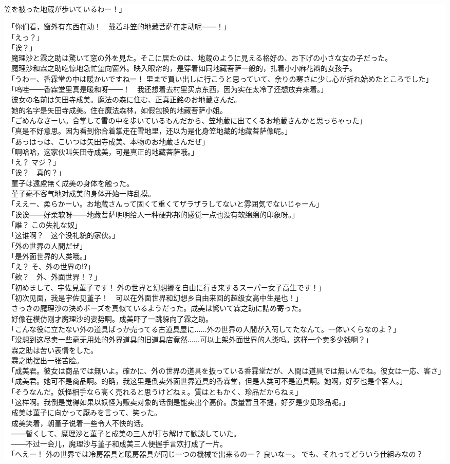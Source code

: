 笠を被った地蔵が歩いているわー！」</div></td><td class="tt-zh" lang="zh"><div class="poem">　「你们看，窗外有东西在动！　戴着斗笠的地藏菩萨在走动呢——！」</div></td></tr><tr class="tt-content" id="=-86" data-pos="&#91;&quot;=&quot;,86&#93;"><td class="tt-ja" lang="ja"><div class="poem">　「えっ？」</div></td><td class="tt-zh" lang="zh"><div class="poem">　「诶？」</div></td></tr><tr class="tt-content" id="=-87" data-pos="&#91;&quot;=&quot;,87&#93;"><td class="tt-ja" lang="ja"><div class="poem">　魔理沙と霖之助は驚いて窓の外を見た。そこに居たのは、地蔵のように見える格好の、お下げの小さな女の子だった。</div></td><td class="tt-zh" lang="zh"><div class="poem">　魔理沙和霖之助吃惊地急忙望向窗外。映入眼帘的，是穿着如同地藏菩萨一般的，扎着小小麻花辫的女孩子。</div></td></tr><tr class="tt-header" id="=-88" data-pos="&#91;&quot;=&quot;,88&#93;"><td colspan="2" id="" class="tt-header" lang="zh"><div class="poem"></div></td></tr><tr class="tt-content" id="=-89" data-pos="&#91;&quot;=&quot;,89&#93;"><td class="tt-ja" lang="ja"><div class="poem">　「うわー、香霖堂の中は暖かいですねー！ 里まで買い出しに行こうと思っていて、余りの寒さに少し心が折れ始めたところでした」</div></td><td class="tt-zh" lang="zh"><div class="poem">　「呜哇——香霖堂里真是暖和呀——！　我还想着去村里买点东西，因为实在太冷了还想放弃来着。」</div></td></tr><tr class="tt-content" id="=-90" data-pos="&#91;&quot;=&quot;,90&#93;"><td class="tt-ja" lang="ja"><div class="poem">　彼女の名前は矢田寺成美。魔法の森に住む、正真正銘のお地蔵さんだ。</div></td><td class="tt-zh" lang="zh"><div class="poem">　她的名字是矢田寺成美。住在魔法森林，如假包换的地藏菩萨小姐。</div></td></tr><tr class="tt-content" id="=-91" data-pos="&#91;&quot;=&quot;,91&#93;"><td class="tt-ja" lang="ja"><div class="poem">　「ごめんなさーい。合掌して雪の中を歩いているもんだから、笠地蔵に出てくるお地蔵さんかと思っちゃった」</div></td><td class="tt-zh" lang="zh"><div class="poem">　「真是不好意思。因为看到你合着掌走在雪地里，还以为是化身笠地藏的地藏菩萨像呢。」</div></td></tr><tr class="tt-content" id="=-92" data-pos="&#91;&quot;=&quot;,92&#93;"><td class="tt-ja" lang="ja"><div class="poem">　「あっはっは、こいつは矢田寺成美、本物のお地蔵さんだぜ」</div></td><td class="tt-zh" lang="zh"><div class="poem">　「啊哈哈，这家伙叫矢田寺成美，可是真正的地藏菩萨哦。」</div></td></tr><tr class="tt-content" id="=-93" data-pos="&#91;&quot;=&quot;,93&#93;"><td class="tt-ja" lang="ja"><div class="poem">　「え？ マジ？」</div></td><td class="tt-zh" lang="zh"><div class="poem">　「诶？　真的？」</div></td></tr><tr class="tt-content" id="=-94" data-pos="&#91;&quot;=&quot;,94&#93;"><td class="tt-ja" lang="ja"><div class="poem">　菫子は遠慮無く成美の身体を触った。</div></td><td class="tt-zh" lang="zh"><div class="poem">　堇子毫不客气地对成美的身体开始一阵乱摸。</div></td></tr><tr class="tt-content" id="=-95" data-pos="&#91;&quot;=&quot;,95&#93;"><td class="tt-ja" lang="ja"><div class="poem">　「ええー、柔らかーい。お地蔵さんって固くて重くてザラザラしてないと雰囲気でないじゃーん」</div></td><td class="tt-zh" lang="zh"><div class="poem">　「诶诶——好柔软呀——地藏菩萨明明给人一种硬邦邦的感觉一点也没有软绵绵的印象呀。」</div></td></tr><tr class="tt-content" id="=-96" data-pos="&#91;&quot;=&quot;,96&#93;"><td class="tt-ja" lang="ja"><div class="poem">　「誰？ この失礼な奴」</div></td><td class="tt-zh" lang="zh"><div class="poem">　「这谁啊？　这个没礼貌的家伙。」</div></td></tr><tr class="tt-content" id="=-97" data-pos="&#91;&quot;=&quot;,97&#93;"><td class="tt-ja" lang="ja"><div class="poem">　「外の世界の人間だぜ」</div></td><td class="tt-zh" lang="zh"><div class="poem">　「是外面世界的人类哦。」</div></td></tr><tr class="tt-content" id="=-98" data-pos="&#91;&quot;=&quot;,98&#93;"><td class="tt-ja" lang="ja"><div class="poem">　「え？ そ、外の世界の⁉」</div></td><td class="tt-zh" lang="zh"><div class="poem">　「欸？　外、外面世界！？」</div></td></tr><tr class="tt-content" id="=-99" data-pos="&#91;&quot;=&quot;,99&#93;"><td class="tt-ja" lang="ja"><div class="poem">　「初めまして、宇佐見菫子です！ 外の世界と幻想郷を自由に行き来するスーパー女子高生です！」</div></td><td class="tt-zh" lang="zh"><div class="poem">　「初次见面，我是宇佐见堇子！　可以在外面世界和幻想乡自由来回的超级女高中生是也！」</div></td></tr><tr class="tt-content" id="=-100" data-pos="&#91;&quot;=&quot;,100&#93;"><td class="tt-ja" lang="ja"><div class="poem">　さっきの魔理沙の決めポーズを真似ているようだった。成美は驚いて霖之助に詰め寄った。</div></td><td class="tt-zh" lang="zh"><div class="poem">　好像在模仿刚才魔理沙的姿势啊。成美吓了一跳躲向了霖之助。</div></td></tr><tr class="tt-content" id="=-101" data-pos="&#91;&quot;=&quot;,101&#93;"><td class="tt-ja" lang="ja"><div class="poem">　「こんな役に立たない外の道具ばっか売ってる古道具屋に……外の世界の人間が<span class="emphasize">入</span><span class="emphasize">荷</span>してたなんて。一体いくらなのよ？」</div></td><td class="tt-zh" lang="zh"><div class="poem">　「没想到这尽卖一些毫无用处的外界道具的旧道具店竟然……可以<span class="emphasize">上</span><span class="emphasize">架</span>外面世界的人类吗。这样一个卖多少钱啊？」</div></td></tr><tr class="tt-content" id="=-102" data-pos="&#91;&quot;=&quot;,102&#93;"><td class="tt-ja" lang="ja"><div class="poem">　霖之助は苦い表情をした。</div></td><td class="tt-zh" lang="zh"><div class="poem">　霖之助摆出一张苦脸。</div></td></tr><tr class="tt-content" id="=-103" data-pos="&#91;&quot;=&quot;,103&#93;"><td class="tt-ja" lang="ja"><div class="poem">　「成美君。彼女は商品では無いよ。確かに、外の世界の道具を扱っている香霖堂だが、人間は道具では無いんでね。彼女は一応、客さ」</div></td><td class="tt-zh" lang="zh"><div class="poem">　「成美君。她可不是商品啊。的确，我这里是倒卖外面世界道具的香霖堂，但是人类可不是道具啊。她啊，好歹也是个客人。」</div></td></tr><tr class="tt-content" id="=-104" data-pos="&#91;&quot;=&quot;,104&#93;"><td class="tt-ja" lang="ja"><div class="poem">　「そうなんだ。妖怪相手なら高く売れると思うけどねぇ。質はともかく、珍品だからねぇ」</div></td><td class="tt-zh" lang="zh"><div class="poem">　「这样啊。我倒是觉得如果以妖怪为贩卖对象的话倒是能卖出个高价。质量暂且不提，好歹是少见珍品呢。」</div></td></tr><tr class="tt-content" id="=-105" data-pos="&#91;&quot;=&quot;,105&#93;"><td class="tt-ja" lang="ja"><div class="poem">　成美は菫子に向かって厭みを言って、笑った。</div></td><td class="tt-zh" lang="zh"><div class="poem">　成美笑着，朝堇子说着一些令人不快的话。</div></td></tr><tr class="tt-header" id="=-106" data-pos="&#91;&quot;=&quot;,106&#93;"><td colspan="2" id="" class="tt-header" lang="zh"><div class="poem"></div></td></tr><tr class="tt-content" id="=-107" data-pos="&#91;&quot;=&quot;,107&#93;"><td class="tt-ja" lang="ja"><div class="poem">　――暫くして、魔理沙と菫子と成美の三人が打ち解けて歓談していた。</div></td><td class="tt-zh" lang="zh"><div class="poem">　——不过一会儿，魔理沙与堇子和成美三人便握手言欢打成了一片。</div></td></tr><tr class="tt-content" id="=-108" data-pos="&#91;&quot;=&quot;,108&#93;"><td class="tt-ja" lang="ja"><div class="poem">　「へえー！ 外の世界では冷房器具と暖房器具が同じ一つの機械で出来るのー？ 良いなー。 でも、それってどういう仕組みなの？